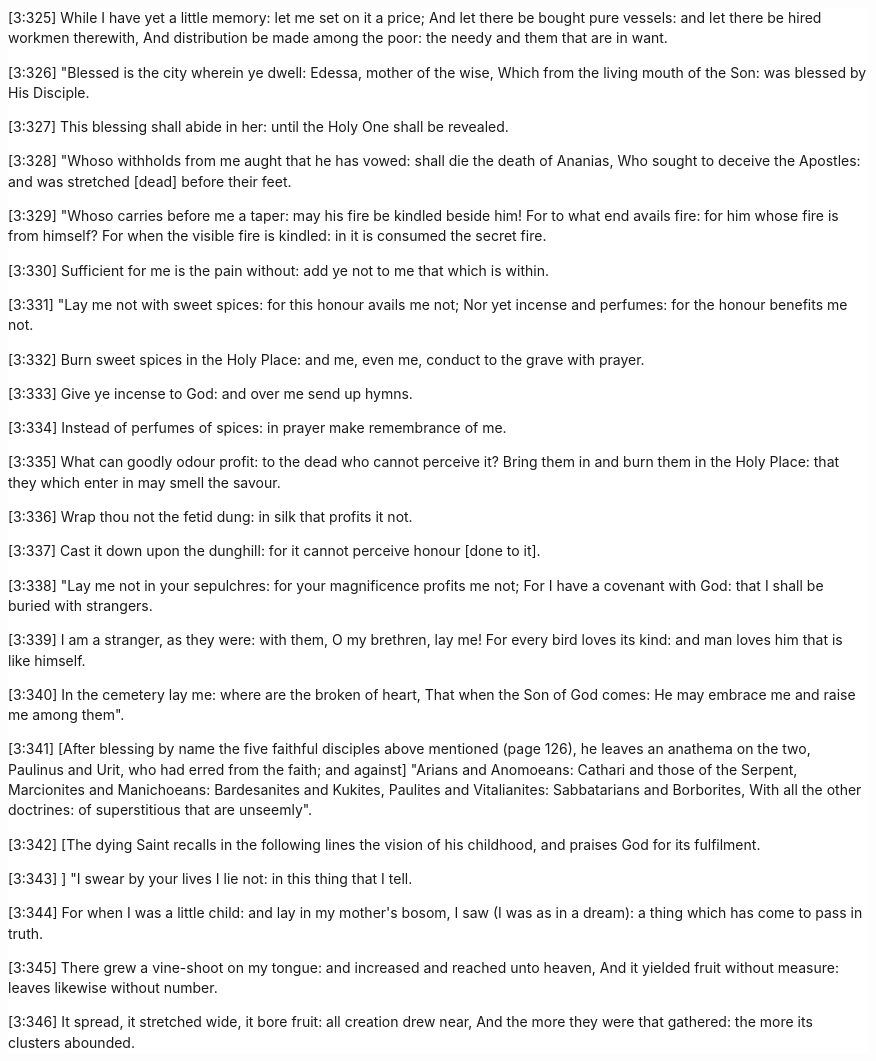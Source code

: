 [3:325] While I have yet a little memory: let me set on it a price;  And let there be bought pure vessels: and let there be hired workmen therewith,  And distribution be made among the poor: the needy and them that are in want.

[3:326] "Blessed is the city wherein ye dwell: Edessa, mother of the wise,  Which from the living mouth of the Son: was blessed by His Disciple.

[3:327] This blessing shall abide in her: until the Holy One shall be revealed.

[3:328] "Whoso withholds from me aught that he has vowed: shall die the death of Ananias,  Who sought to deceive the Apostles: and was stretched [dead] before their feet.

[3:329] "Whoso carries before me a taper: may his fire be kindled beside him!  For to what end avails fire: for him whose fire is from himself?  For when the visible fire is kindled: in it is consumed the secret fire.

[3:330] Sufficient for me is the pain without: add ye not to me that which is within.

[3:331] "Lay me not with sweet spices: for this honour avails me not;  Nor yet incense and perfumes: for the honour benefits me not.

[3:332] Burn sweet spices in the Holy Place: and me, even me, conduct to the grave with prayer.

[3:333] Give ye incense to God: and over me send up hymns.

[3:334] Instead of perfumes of spices: in prayer make remembrance of me.

[3:335] What can goodly odour profit: to the dead who cannot perceive it?  Bring them in and burn them in the Holy Place: that they which enter in may smell the savour.

[3:336] Wrap thou not the fetid dung: in silk that profits it not.

[3:337] Cast it down upon the dunghill: for it cannot perceive honour [done to it].

[3:338] "Lay me not in your sepulchres: for your magnificence profits me not;  For I have a covenant with God: that I shall be buried with strangers.

[3:339] I am a stranger, as they were: with them, O my brethren, lay me!  For every bird loves its kind: and man loves him that is like himself.

[3:340] In the cemetery lay me: where are the broken of heart,  That when the Son of God comes: He may embrace me and raise me among them".

[3:341] [After blessing by name the five faithful disciples above mentioned (page 126), he leaves an anathema on the two, Paulinus and Urit, who had erred from the faith; and against]  "Arians and Anomoeans: Cathari and those of the Serpent,  Marcionites and Manichoeans: Bardesanites and Kukites,  Paulites and Vitalianites: Sabbatarians and Borborites,  With all the other doctrines: of superstitious that are unseemly".

[3:342] [The dying Saint recalls in the following lines the vision of his childhood, and praises God for its fulfilment.

[3:343] ]  "I swear by your lives I lie not: in this thing that I tell.

[3:344] For when I was a little child: and lay in my mother's bosom,  I saw (I was as in a dream): a thing which has come to pass in truth.

[3:345] There grew a vine-shoot on my tongue: and increased and reached unto heaven,  And it yielded fruit without measure: leaves likewise without number.

[3:346] It spread, it stretched wide, it bore fruit: all creation drew near,  And the more they were that gathered: the more its clusters abounded.
